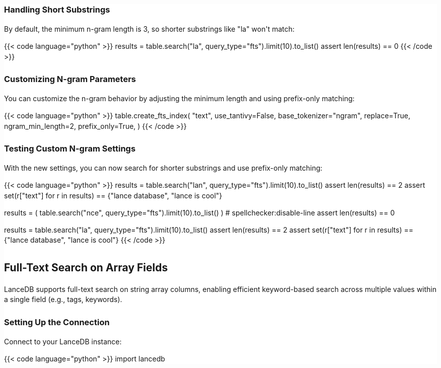 ### Handling Short Substrings

By default, the minimum n-gram length is 3, so shorter substrings like "la" won't match:

{{< code language="python" >}}
results = table.search("la", query_type="fts").limit(10).to_list()
assert len(results) == 0
{{< /code >}}

### Customizing N-gram Parameters

You can customize the n-gram behavior by adjusting the minimum length and using prefix-only matching:

{{< code language="python" >}}
table.create_fts_index(
    "text",
    use_tantivy=False,
    base_tokenizer="ngram",
    replace=True,
    ngram_min_length=2,
    prefix_only=True,
)
{{< /code >}}

### Testing Custom N-gram Settings

With the new settings, you can now search for shorter substrings and use prefix-only matching:

{{< code language="python" >}}
results = table.search("lan", query_type="fts").limit(10).to_list()
assert len(results) == 2
assert set(r["text"] for r in results) == {"lance database", "lance is cool"}

results = (
    table.search("nce", query_type="fts").limit(10).to_list()
)  # spellchecker:disable-line
assert len(results) == 0

results = table.search("la", query_type="fts").limit(10).to_list()
assert len(results) == 2
assert set(r["text"] for r in results) == {"lance database", "lance is cool"}
{{< /code >}}

## Full-Text Search on Array Fields

LanceDB supports full-text search on string array columns, enabling efficient keyword-based search across multiple values within a single field (e.g., tags, keywords).

### Setting Up the Connection

Connect to your LanceDB instance:

{{< code language="python" >}}
import lancedb
